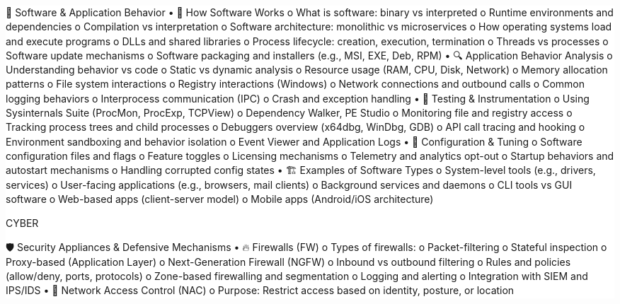 
🧪 Software & Application Behavior
        •	📁 How Software Works
                o	What is software: binary vs interpreted
                o	Runtime environments and dependencies
                o	Compilation vs interpretation
                o	Software architecture: monolithic vs microservices
                o	How operating systems load and execute programs
                o	DLLs and shared libraries
                o	Process lifecycle: creation, execution, termination
                o	Threads vs processes
                o	Software update mechanisms
                o	Software packaging and installers (e.g., MSI, EXE, Deb, RPM)
        •	🔍 Application Behavior Analysis
                o	Understanding behavior vs code
                o	Static vs dynamic analysis
                o	Resource usage (RAM, CPU, Disk, Network)
                o	Memory allocation patterns
                o	File system interactions
                o	Registry interactions (Windows)
                o	Network connections and outbound calls
                o	Common logging behaviors
                o	Interprocess communication (IPC)
                o	Crash and exception handling
        •	🧪 Testing & Instrumentation
                o	Using Sysinternals Suite (ProcMon, ProcExp, TCPView)
                o	Dependency Walker, PE Studio
                o	Monitoring file and registry access
                o	Tracking process trees and child processes
                o	Debuggers overview (x64dbg, WinDbg, GDB)
                o	API call tracing and hooking
                o	Environment sandboxing and behavior isolation
                o	Event Viewer and Application Logs
        •	🧰 Configuration & Tuning
                o	Software configuration files and flags
                o	Feature toggles
                o	Licensing mechanisms
                o	Telemetry and analytics opt-out
                o	Startup behaviors and autostart mechanisms
                o	Handling corrupted config states
        •	🏗 Examples of Software Types
                o	System-level tools (e.g., drivers, services)
                o	User-facing applications (e.g., browsers, mail clients)
                o	Background services and daemons
                o	CLI tools vs GUI software
                o	Web-based apps (client-server model)
                o	Mobile apps (Android/iOS architecture)


CYBER

🛡️ Security Appliances & Defensive Mechanisms
        •	🔥 Firewalls (FW)
                o	Types of firewalls:
                        o	Packet-filtering
                        o	Stateful inspection
                        o	Proxy-based (Application Layer)
                        o	Next-Generation Firewall (NGFW)
                o	Inbound vs outbound filtering
                o	Rules and policies (allow/deny, ports, protocols)
                o	Zone-based firewalling and segmentation
                o	Logging and alerting
                o	Integration with SIEM and IPS/IDS
        •	🛑 Network Access Control (NAC)
                o	Purpose: Restrict access based on identity, posture, or location